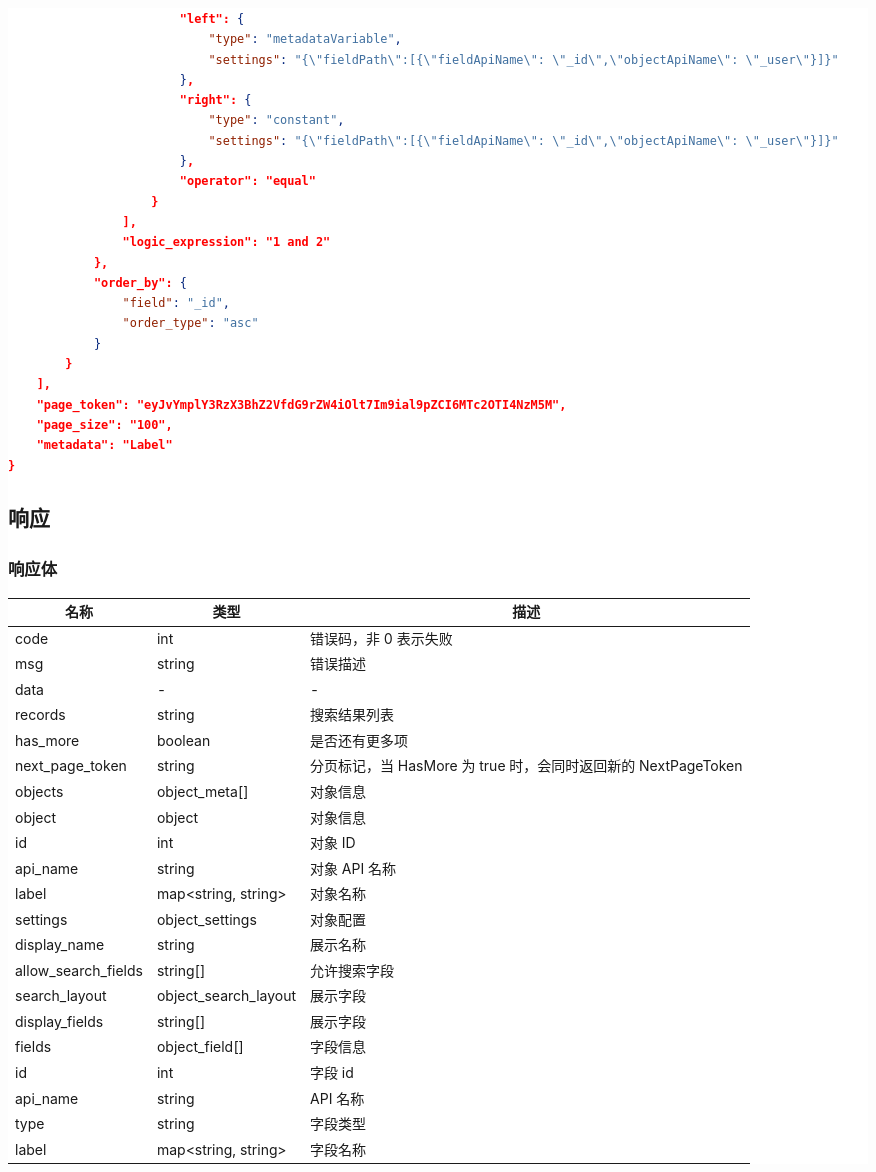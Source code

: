 ```json
                        "left": {
                            "type": "metadataVariable",
                            "settings": "{\"fieldPath\":[{\"fieldApiName\": \"_id\",\"objectApiName\": \"_user\"}]}"
                        },
                        "right": {
                            "type": "constant",
                            "settings": "{\"fieldPath\":[{\"fieldApiName\": \"_id\",\"objectApiName\": \"_user\"}]}"
                        },
                        "operator": "equal"
                    }
                ],
                "logic_expression": "1 and 2"
            },
            "order_by": {
                "field": "_id",
                "order_type": "asc"
            }
        }
    ],
    "page_token": "eyJvYmplY3RzX3BhZ2VfdG9rZW4iOlt7Im9ial9pZCI6MTc2OTI4NzM5M",
    "page_size": "100",
    "metadata": "Label"
}
```

## 响应

### 响应体

名称 | 类型 | 描述
--- | --- | ---
code | int | 错误码，非 0 表示失败
msg | string | 错误描述
data | \- | \-
records | string | 搜索结果列表
has_more | boolean | 是否还有更多项
next_page_token | string | 分页标记，当 HasMore 为 true 时，会同时返回新的 NextPageToken
objects | object_meta\[\] | 对象信息
object | object | 对象信息
id | int | 对象 ID
api_name | string | 对象 API 名称
label | map&lt;string, string&gt; | 对象名称
settings | object_settings | 对象配置
display_name | string | 展示名称
allow_search_fields | string\[\] | 允许搜索字段
search_layout | object_search_layout | 展示字段
display_fields | string\[\] | 展示字段
fields | object_field\[\] | 字段信息
id | int | 字段 id
api_name | string | API 名称
type | string | 字段类型
label | map&lt;string, string&gt; | 字段名称
